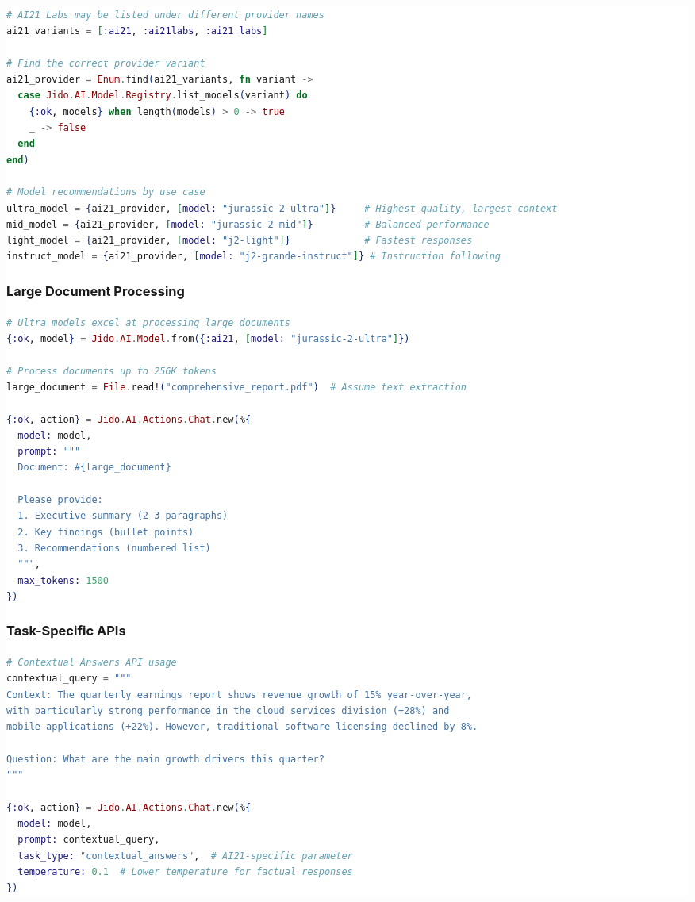 ```elixir
# AI21 Labs may be listed under different provider names
ai21_variants = [:ai21, :ai21labs, :ai21_labs]

# Find the correct provider variant
ai21_provider = Enum.find(ai21_variants, fn variant ->
  case Jido.AI.Model.Registry.list_models(variant) do
    {:ok, models} when length(models) > 0 -> true
    _ -> false
  end
end)

# Model recommendations by use case
ultra_model = {ai21_provider, [model: "jurassic-2-ultra"]}     # Highest quality, largest context
mid_model = {ai21_provider, [model: "jurassic-2-mid"]}         # Balanced performance
light_model = {ai21_provider, [model: "j2-light"]}             # Fastest responses
instruct_model = {ai21_provider, [model: "j2-grande-instruct"]} # Instruction following
```

### Large Document Processing

```elixir
# Ultra models excel at processing large documents
{:ok, model} = Jido.AI.Model.from({:ai21, [model: "jurassic-2-ultra"]})

# Process documents up to 256K tokens
large_document = File.read!("comprehensive_report.pdf")  # Assume text extraction

{:ok, action} = Jido.AI.Actions.Chat.new(%{
  model: model,
  prompt: """
  Document: #{large_document}

  Please provide:
  1. Executive summary (2-3 paragraphs)
  2. Key findings (bullet points)
  3. Recommendations (numbered list)
  """,
  max_tokens: 1500
})
```

### Task-Specific APIs

```elixir
# Contextual Answers API usage
contextual_query = """
Context: The quarterly earnings report shows revenue growth of 15% year-over-year,
with particularly strong performance in the cloud services division (+28%) and
mobile applications (+22%). However, traditional software licensing declined by 8%.

Question: What are the main growth drivers this quarter?
"""

{:ok, action} = Jido.AI.Actions.Chat.new(%{
  model: model,
  prompt: contextual_query,
  task_type: "contextual_answers",  # AI21-specific parameter
  temperature: 0.1  # Lower temperature for factual responses
})
```
